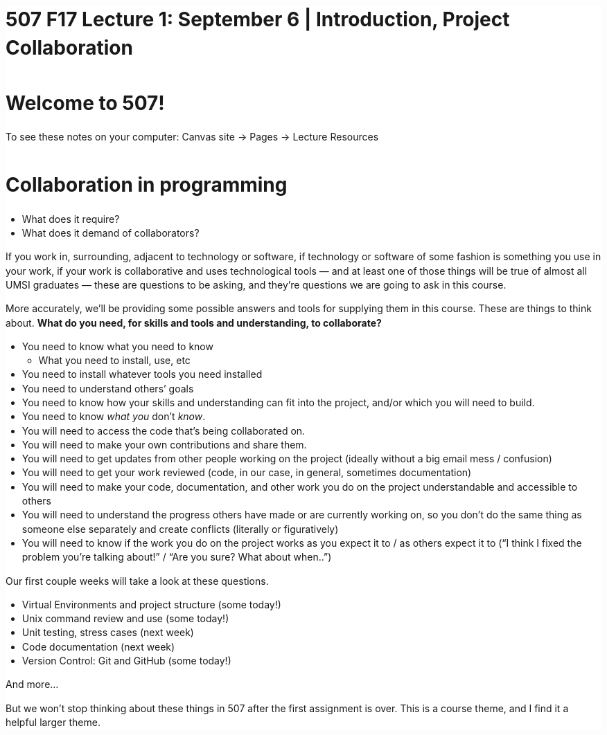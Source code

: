 # 507 F17 Lecture 1: September 6 | Introduction, Project Collaboration

# **Welcome to 507!**

To see these notes on your computer: Canvas site → Pages → Lecture Resources

# **Collaboration in programming**
- What does it require?
- What does it demand of collaborators?

If you work in, surrounding, adjacent to technology or software, if technology or software of some fashion is something you use in your work, if your work is collaborative and uses technological tools — and at least one of those things will be true of almost all UMSI graduates — these are questions to be asking, and they’re questions we are going to ask in this course.

More accurately, we’ll be providing some possible answers and tools for supplying them in this course. These are things to think about. **What do you need, for skills and tools and understanding, to collaborate?**


- You need to know what you need to know
  - What you need to install, use, etc
- You need to install whatever tools you need installed
- You need to understand others’ goals
- You need to know how your skills and understanding can fit into the project, and/or which you will need to build.
- You need to know *what you* don’t *know*.
- You will need to access the code that’s being collaborated on.
- You will need to make your own contributions and share them.
- You will need to get updates from other people working on the project (ideally without a big email mess / confusion)
- You will need to get your work reviewed (code, in our case, in general, sometimes documentation)
- You will need to make your code, documentation, and other work you do on the project understandable and accessible to others
- You will need to understand the progress others have made or are currently working on, so you don’t do the same thing as someone else separately and create conflicts (literally or figuratively)
- You will need to know if the work you do on the project works as you expect it to / as others expect it to (“I think I fixed the problem you’re talking about!” / “Are you sure? What about when..”)

Our first couple weeks will take a look at these questions.

- Virtual Environments and project structure (some today!)
- Unix command review and use (some today!)
- Unit testing, stress cases (next week)
- Code documentation (next week)
- Version Control: Git and GitHub (some today!)

And more…

But we won’t stop thinking about these things in 507 after the first assignment is over. This is a course theme, and I find it a helpful larger theme.
